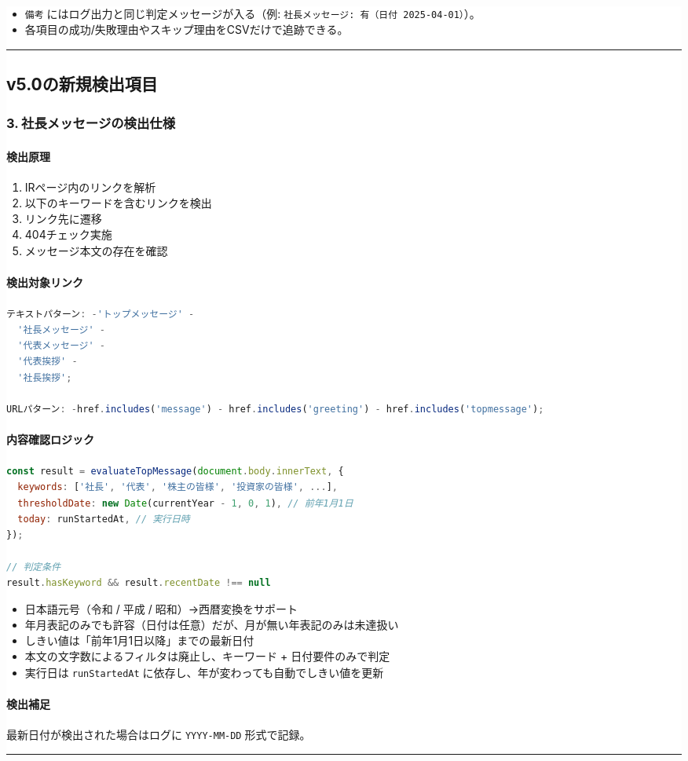 - `備考` にはログ出力と同じ判定メッセージが入る（例: `社長メッセージ: 有（日付 2025-04-01）`）。  
- 各項目の成功/失敗理由やスキップ理由をCSVだけで追跡できる。

---

## v5.0の新規検出項目

### 3. 社長メッセージの検出仕様

#### 検出原理

1. IRページ内のリンクを解析
2. 以下のキーワードを含むリンクを検出
3. リンク先に遷移
4. 404チェック実施
5. メッセージ本文の存在を確認

#### 検出対象リンク

```javascript
テキストパターン: -'トップメッセージ' -
  '社長メッセージ' -
  '代表メッセージ' -
  '代表挨拶' -
  '社長挨拶';

URLパターン: -href.includes('message') - href.includes('greeting') - href.includes('topmessage');
```

#### 内容確認ロジック

```javascript
const result = evaluateTopMessage(document.body.innerText, {
  keywords: ['社長', '代表', '株主の皆様', '投資家の皆様', ...],
  thresholdDate: new Date(currentYear - 1, 0, 1), // 前年1月1日
  today: runStartedAt, // 実行日時
});

// 判定条件
result.hasKeyword && result.recentDate !== null
```

- 日本語元号（令和 / 平成 / 昭和）→西暦変換をサポート
- 年月表記のみでも許容（日付は任意）だが、月が無い年表記のみは未達扱い
- しきい値は「前年1月1日以降」までの最新日付
- 本文の文字数によるフィルタは廃止し、キーワード + 日付要件のみで判定
- 実行日は `runStartedAt` に依存し、年が変わっても自動でしきい値を更新

#### 検出補足

最新日付が検出された場合はログに `YYYY-MM-DD` 形式で記録。

---
